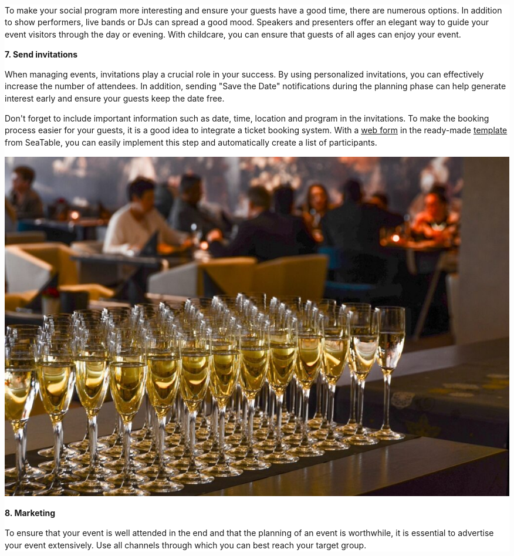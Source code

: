 To make your social program more interesting and ensure your guests have a good time, there are numerous options. In addition to show performers, live bands or DJs can spread a good mood. Speakers and presenters offer an elegant way to guide your event visitors through the day or evening. With childcare, you can ensure that guests of all ages can enjoy your event.

**7\. Send invitations**

When managing events, invitations play a crucial role in your success. By using personalized invitations, you can effectively increase the number of attendees. In addition, sending "Save the Date" notifications during the planning phase can help generate interest early and ensure your guests keep the date free.

Don't forget to include important information such as date, time, location and program in the invitations. To make the booking process easier for your guests, it is a good idea to integrate a ticket booking system. With a [web form](https://seatable.io/docs/webformulare/webformulare/) in the ready-made [template](https://seatable.io/vorlage/fewxqfzbsxocskxl7hikqq/) from SeaTable, you can easily implement this step and automatically create a list of participants.

![Send invitations with SeaTable via web form](einladungskommunikation.jpg)

**8\. Marketing**

To ensure that your event is well attended in the end and that the planning of an event is worthwhile, it is essential to advertise your event extensively. Use all channels through which you can best reach your target group.
